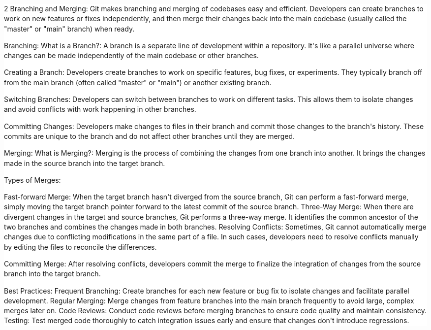 







2 Branching and Merging: Git makes branching and merging of codebases easy and efficient. Developers can create branches to work on new features or fixes independently, and then merge their changes back into the main codebase (usually called the "master" or "main" branch) when ready.

Branching:
What is a Branch?: A branch is a separate line of development within a repository. It's like a parallel universe where changes can be made independently of the main codebase or other branches.

Creating a Branch: Developers create branches to work on specific features, bug fixes, or experiments. They typically branch off from the main branch (often called "master" or "main") or another existing branch.

Switching Branches: Developers can switch between branches to work on different tasks. This allows them to isolate changes and avoid conflicts with work happening in other branches.

Committing Changes: Developers make changes to files in their branch and commit those changes to the branch's history. These commits are unique to the branch and do not affect other branches until they are merged.

Merging:
What is Merging?: Merging is the process of combining the changes from one branch into another. It brings the changes made in the source branch into the target branch.

Types of Merges:

Fast-forward Merge: When the target branch hasn't diverged from the source branch, Git can perform a fast-forward merge, simply moving the target branch pointer forward to the latest commit of the source branch.
Three-Way Merge: When there are divergent changes in the target and source branches, Git performs a three-way merge. It identifies the common ancestor of the two branches and combines the changes made in both branches.
Resolving Conflicts: Sometimes, Git cannot automatically merge changes due to conflicting modifications in the same part of a file. In such cases, developers need to resolve conflicts manually by editing the files to reconcile the differences.

Committing Merge: After resolving conflicts, developers commit the merge to finalize the integration of changes from the source branch into the target branch.

Best Practices:
Frequent Branching: Create branches for each new feature or bug fix to isolate changes and facilitate parallel development.
Regular Merging: Merge changes from feature branches into the main branch frequently to avoid large, complex merges later on.
Code Reviews: Conduct code reviews before merging branches to ensure code quality and maintain consistency.
Testing: Test merged code thoroughly to catch integration issues early and ensure that changes don't introduce regressions.






